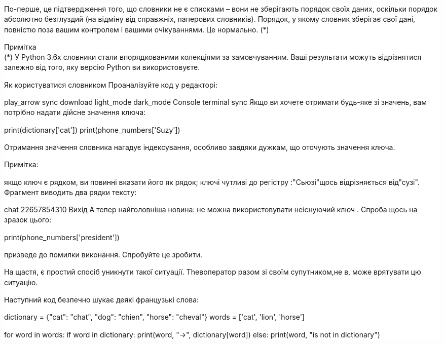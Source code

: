 По-перше, це підтвердження того, що словники не є списками – вони не зберігають порядок своїх даних, оскільки порядок абсолютно безглуздий (на відміну від справжніх, паперових словників). Порядок, у якому словник зберігає свої дані, повністю поза вашим контролем і вашими очікуваннями. Це нормально. (*)

  Примітка  
(*) У Python 3.6x словники стали впорядкованими колекціями за замовчуванням. Ваші результати можуть відрізнятися залежно від того, яку версію Python ви використовуєте.

Як користуватися словником
Проаналізуйте код у редакторі:

play_arrow
sync
download
light_mode
dark_mode
Console 
terminal
sync
Якщо ви хочете отримати будь-яке зі значень, вам потрібно надати дійсне значення ключа:


print(dictionary['cat'])
print(phone_numbers['Suzy'])
 
Отримання значення словника нагадує індексування, особливо завдяки дужкам, що оточують значення ключа.

Примітка:

якщо ключ є рядком, ви повинні вказати його як рядок;
ключі чутливі до регістру :"Сьюзі"щось відрізняється від"сузі".
Фрагмент виводить два рядки тексту:

chat
22657854310
Вихід
А тепер найголовніша новина: не можна використовувати неіснуючий ключ . Спроба щось на зразок цього:


print(phone_numbers['president'])
 
призведе до помилки виконання. Спробуйте це зробити.

На щастя, є простий спосіб уникнути такої ситуації. Theвоператор разом зі своїм супутником,не в, може врятувати цю ситуацію.

Наступний код безпечно шукає деякі французькі слова:


dictionary = {"cat": "chat", "dog": "chien", "horse": "cheval"}
words = ['cat', 'lion', 'horse']
 
for word in words:
    if word in dictionary:
        print(word, "->", dictionary[word])
    else:
        print(word, "is not in dictionary")
 